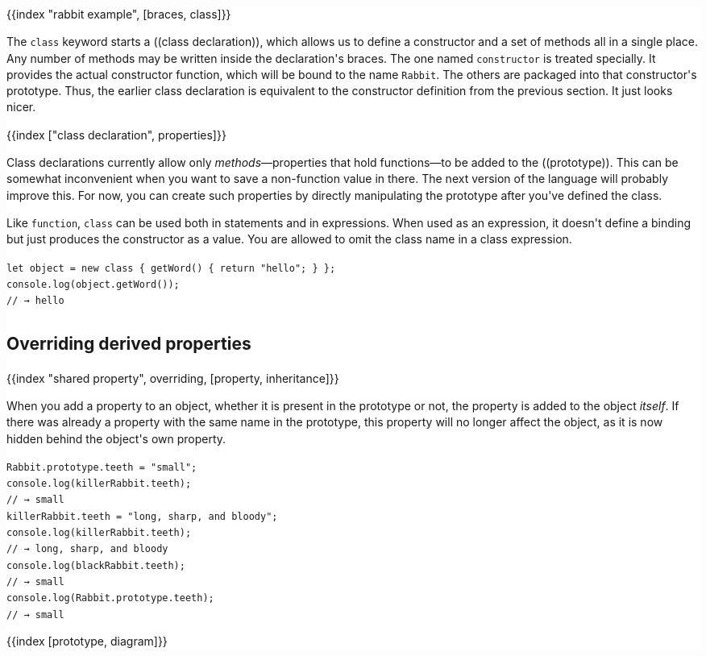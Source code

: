 {{index "rabbit example", [braces, class]}}

The `class` keyword starts a ((class declaration)), which allows us to
define a constructor and a set of methods all in a single place. Any
number of methods may be written inside the declaration's braces.
The one named `constructor` is treated specially. It
provides the actual constructor function, which will be bound to the
name `Rabbit`. The others are packaged into that constructor's
prototype. Thus, the earlier class declaration is equivalent to the
constructor definition from the previous section. It just looks nicer.

{{index ["class declaration", properties]}}

Class declarations currently allow only _methods_—properties that hold
functions—to be added to the ((prototype)). This can be somewhat
inconvenient when you want to save a non-function value in there.
The next version of the language will probably improve this. For now, you
can create such properties by directly manipulating the
prototype after you've defined the class.

Like `function`, `class` can be used both in statements and in
expressions. When used as an expression, it doesn't define a
binding but just produces the constructor as a value. You are allowed
to omit the class name in a class expression.

```
let object = new class { getWord() { return "hello"; } };
console.log(object.getWord());
// → hello
```

## Overriding derived properties

{{index "shared property", overriding, [property, inheritance]}}

When you add a property to an object, whether it is present in the
prototype or not, the property is added to the object _itself_.
If there was already a property with
the same name in the prototype, this property will no longer affect
the object, as it is now hidden behind the object's own property.

```
Rabbit.prototype.teeth = "small";
console.log(killerRabbit.teeth);
// → small
killerRabbit.teeth = "long, sharp, and bloody";
console.log(killerRabbit.teeth);
// → long, sharp, and bloody
console.log(blackRabbit.teeth);
// → small
console.log(Rabbit.prototype.teeth);
// → small
```

{{index [prototype, diagram]}}

